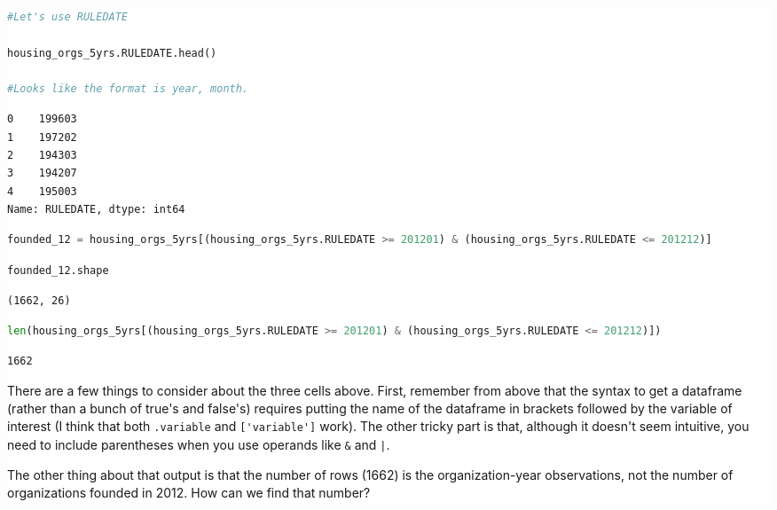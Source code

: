 


```python
#Let's use RULEDATE

housing_orgs_5yrs.RULEDATE.head()

#Looks like the format is year, month.
```




    0    199603
    1    197202
    2    194303
    3    194207
    4    195003
    Name: RULEDATE, dtype: int64




```python
founded_12 = housing_orgs_5yrs[(housing_orgs_5yrs.RULEDATE >= 201201) & (housing_orgs_5yrs.RULEDATE <= 201212)]
```


```python
founded_12.shape
```




    (1662, 26)




```python
len(housing_orgs_5yrs[(housing_orgs_5yrs.RULEDATE >= 201201) & (housing_orgs_5yrs.RULEDATE <= 201212)])
```




    1662



There are a few things to consider about the three cells above. First, remember from above that the syntax to get a dataframe (rather than a bunch of true's and false's) requires putting the name of the dataframe in brackets followed by the variable of interest (I think that both `.variable` and `['variable']` work). The other tricky part is that, although it doesn't seem intuitive, you need to include parentheses when you use operands like `&` and `|`. 

The other thing about that output is that the number of rows (1662) is the organization-year observations, not the number of organizations founded in 2012. How can we find that number?


```python

```
